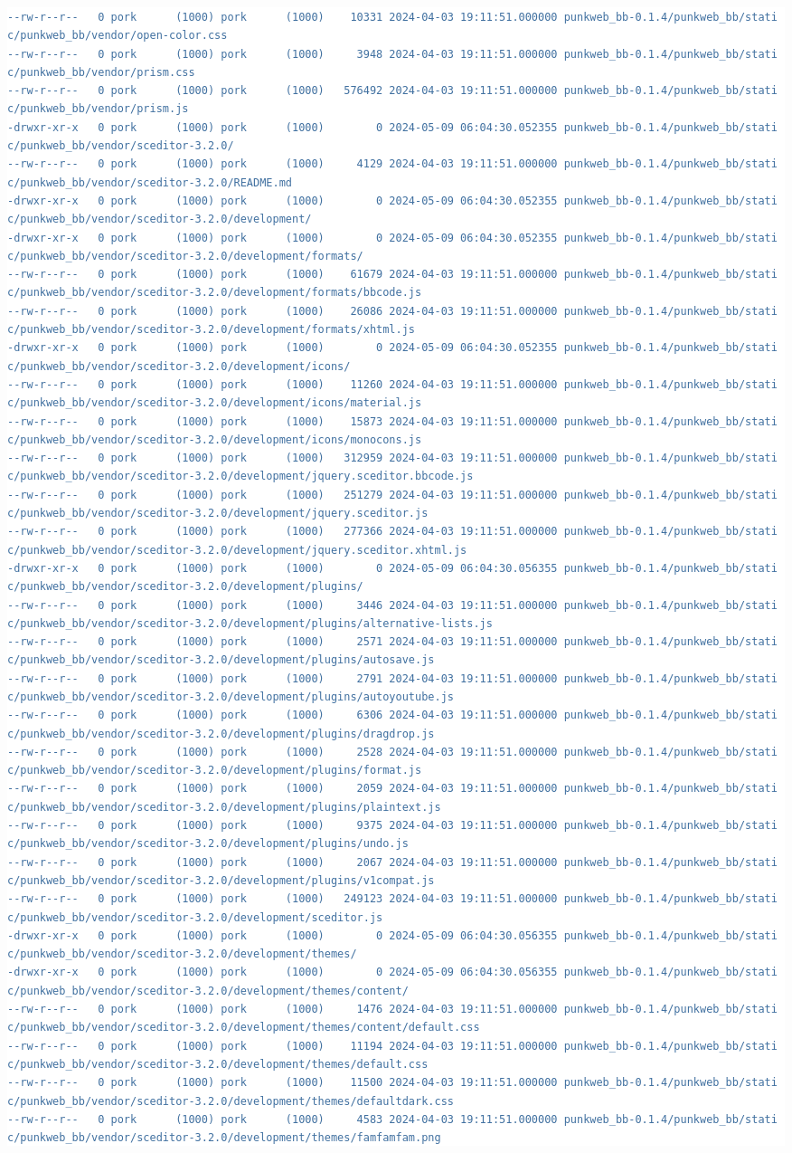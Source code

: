 ```diff
--rw-r--r--   0 pork      (1000) pork      (1000)    10331 2024-04-03 19:11:51.000000 punkweb_bb-0.1.4/punkweb_bb/static/punkweb_bb/vendor/open-color.css
--rw-r--r--   0 pork      (1000) pork      (1000)     3948 2024-04-03 19:11:51.000000 punkweb_bb-0.1.4/punkweb_bb/static/punkweb_bb/vendor/prism.css
--rw-r--r--   0 pork      (1000) pork      (1000)   576492 2024-04-03 19:11:51.000000 punkweb_bb-0.1.4/punkweb_bb/static/punkweb_bb/vendor/prism.js
-drwxr-xr-x   0 pork      (1000) pork      (1000)        0 2024-05-09 06:04:30.052355 punkweb_bb-0.1.4/punkweb_bb/static/punkweb_bb/vendor/sceditor-3.2.0/
--rw-r--r--   0 pork      (1000) pork      (1000)     4129 2024-04-03 19:11:51.000000 punkweb_bb-0.1.4/punkweb_bb/static/punkweb_bb/vendor/sceditor-3.2.0/README.md
-drwxr-xr-x   0 pork      (1000) pork      (1000)        0 2024-05-09 06:04:30.052355 punkweb_bb-0.1.4/punkweb_bb/static/punkweb_bb/vendor/sceditor-3.2.0/development/
-drwxr-xr-x   0 pork      (1000) pork      (1000)        0 2024-05-09 06:04:30.052355 punkweb_bb-0.1.4/punkweb_bb/static/punkweb_bb/vendor/sceditor-3.2.0/development/formats/
--rw-r--r--   0 pork      (1000) pork      (1000)    61679 2024-04-03 19:11:51.000000 punkweb_bb-0.1.4/punkweb_bb/static/punkweb_bb/vendor/sceditor-3.2.0/development/formats/bbcode.js
--rw-r--r--   0 pork      (1000) pork      (1000)    26086 2024-04-03 19:11:51.000000 punkweb_bb-0.1.4/punkweb_bb/static/punkweb_bb/vendor/sceditor-3.2.0/development/formats/xhtml.js
-drwxr-xr-x   0 pork      (1000) pork      (1000)        0 2024-05-09 06:04:30.052355 punkweb_bb-0.1.4/punkweb_bb/static/punkweb_bb/vendor/sceditor-3.2.0/development/icons/
--rw-r--r--   0 pork      (1000) pork      (1000)    11260 2024-04-03 19:11:51.000000 punkweb_bb-0.1.4/punkweb_bb/static/punkweb_bb/vendor/sceditor-3.2.0/development/icons/material.js
--rw-r--r--   0 pork      (1000) pork      (1000)    15873 2024-04-03 19:11:51.000000 punkweb_bb-0.1.4/punkweb_bb/static/punkweb_bb/vendor/sceditor-3.2.0/development/icons/monocons.js
--rw-r--r--   0 pork      (1000) pork      (1000)   312959 2024-04-03 19:11:51.000000 punkweb_bb-0.1.4/punkweb_bb/static/punkweb_bb/vendor/sceditor-3.2.0/development/jquery.sceditor.bbcode.js
--rw-r--r--   0 pork      (1000) pork      (1000)   251279 2024-04-03 19:11:51.000000 punkweb_bb-0.1.4/punkweb_bb/static/punkweb_bb/vendor/sceditor-3.2.0/development/jquery.sceditor.js
--rw-r--r--   0 pork      (1000) pork      (1000)   277366 2024-04-03 19:11:51.000000 punkweb_bb-0.1.4/punkweb_bb/static/punkweb_bb/vendor/sceditor-3.2.0/development/jquery.sceditor.xhtml.js
-drwxr-xr-x   0 pork      (1000) pork      (1000)        0 2024-05-09 06:04:30.056355 punkweb_bb-0.1.4/punkweb_bb/static/punkweb_bb/vendor/sceditor-3.2.0/development/plugins/
--rw-r--r--   0 pork      (1000) pork      (1000)     3446 2024-04-03 19:11:51.000000 punkweb_bb-0.1.4/punkweb_bb/static/punkweb_bb/vendor/sceditor-3.2.0/development/plugins/alternative-lists.js
--rw-r--r--   0 pork      (1000) pork      (1000)     2571 2024-04-03 19:11:51.000000 punkweb_bb-0.1.4/punkweb_bb/static/punkweb_bb/vendor/sceditor-3.2.0/development/plugins/autosave.js
--rw-r--r--   0 pork      (1000) pork      (1000)     2791 2024-04-03 19:11:51.000000 punkweb_bb-0.1.4/punkweb_bb/static/punkweb_bb/vendor/sceditor-3.2.0/development/plugins/autoyoutube.js
--rw-r--r--   0 pork      (1000) pork      (1000)     6306 2024-04-03 19:11:51.000000 punkweb_bb-0.1.4/punkweb_bb/static/punkweb_bb/vendor/sceditor-3.2.0/development/plugins/dragdrop.js
--rw-r--r--   0 pork      (1000) pork      (1000)     2528 2024-04-03 19:11:51.000000 punkweb_bb-0.1.4/punkweb_bb/static/punkweb_bb/vendor/sceditor-3.2.0/development/plugins/format.js
--rw-r--r--   0 pork      (1000) pork      (1000)     2059 2024-04-03 19:11:51.000000 punkweb_bb-0.1.4/punkweb_bb/static/punkweb_bb/vendor/sceditor-3.2.0/development/plugins/plaintext.js
--rw-r--r--   0 pork      (1000) pork      (1000)     9375 2024-04-03 19:11:51.000000 punkweb_bb-0.1.4/punkweb_bb/static/punkweb_bb/vendor/sceditor-3.2.0/development/plugins/undo.js
--rw-r--r--   0 pork      (1000) pork      (1000)     2067 2024-04-03 19:11:51.000000 punkweb_bb-0.1.4/punkweb_bb/static/punkweb_bb/vendor/sceditor-3.2.0/development/plugins/v1compat.js
--rw-r--r--   0 pork      (1000) pork      (1000)   249123 2024-04-03 19:11:51.000000 punkweb_bb-0.1.4/punkweb_bb/static/punkweb_bb/vendor/sceditor-3.2.0/development/sceditor.js
-drwxr-xr-x   0 pork      (1000) pork      (1000)        0 2024-05-09 06:04:30.056355 punkweb_bb-0.1.4/punkweb_bb/static/punkweb_bb/vendor/sceditor-3.2.0/development/themes/
-drwxr-xr-x   0 pork      (1000) pork      (1000)        0 2024-05-09 06:04:30.056355 punkweb_bb-0.1.4/punkweb_bb/static/punkweb_bb/vendor/sceditor-3.2.0/development/themes/content/
--rw-r--r--   0 pork      (1000) pork      (1000)     1476 2024-04-03 19:11:51.000000 punkweb_bb-0.1.4/punkweb_bb/static/punkweb_bb/vendor/sceditor-3.2.0/development/themes/content/default.css
--rw-r--r--   0 pork      (1000) pork      (1000)    11194 2024-04-03 19:11:51.000000 punkweb_bb-0.1.4/punkweb_bb/static/punkweb_bb/vendor/sceditor-3.2.0/development/themes/default.css
--rw-r--r--   0 pork      (1000) pork      (1000)    11500 2024-04-03 19:11:51.000000 punkweb_bb-0.1.4/punkweb_bb/static/punkweb_bb/vendor/sceditor-3.2.0/development/themes/defaultdark.css
--rw-r--r--   0 pork      (1000) pork      (1000)     4583 2024-04-03 19:11:51.000000 punkweb_bb-0.1.4/punkweb_bb/static/punkweb_bb/vendor/sceditor-3.2.0/development/themes/famfamfam.png
```